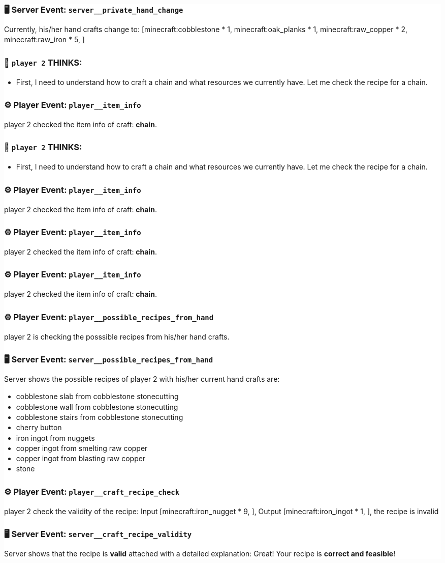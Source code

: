 
### 🖥 Server Event: `server__private_hand_change`
Currently, his/her hand crafts change to: [minecraft:cobblestone * 1, minecraft:oak_planks * 1, minecraft:raw_copper * 2, minecraft:raw_iron * 5, ]


### 🧠 `player 2` THINKS:
- First, I need to understand how to craft a chain and what resources we currently have. Let me check the recipe for a chain.

### ⚙️ Player Event: `player__item_info`
player 2 checked the item info of craft: **chain**.


### 🧠 `player 2` THINKS:
- First, I need to understand how to craft a chain and what resources we currently have. Let me check the recipe for a chain.

### ⚙️ Player Event: `player__item_info`
player 2 checked the item info of craft: **chain**.


### ⚙️ Player Event: `player__item_info`
player 2 checked the item info of craft: **chain**.


### ⚙️ Player Event: `player__item_info`
player 2 checked the item info of craft: **chain**.


### ⚙️ Player Event: `player__possible_recipes_from_hand`
player 2 is checking the posssible recipes from his/her hand crafts.


### 🖥 Server Event: `server__possible_recipes_from_hand`
Server shows the possible recipes of player 2 with his/her current hand crafts are: 
   - cobblestone slab from cobblestone stonecutting
   - cobblestone wall from cobblestone stonecutting
   - cobblestone stairs from cobblestone stonecutting
   - cherry button
   - iron ingot from nuggets
   - copper ingot from smelting raw copper
   - copper ingot from blasting raw copper
   - stone


### ⚙️ Player Event: `player__craft_recipe_check`
player 2 check the validity of the recipe: Input [minecraft:iron_nugget * 9, ], Output [minecraft:iron_ingot * 1, ], the recipe is invalid


### 🖥 Server Event: `server__craft_recipe_validity`
Server shows that the recipe is **valid** attached with a detailed explanation:
Great! Your recipe is **correct and feasible**!
